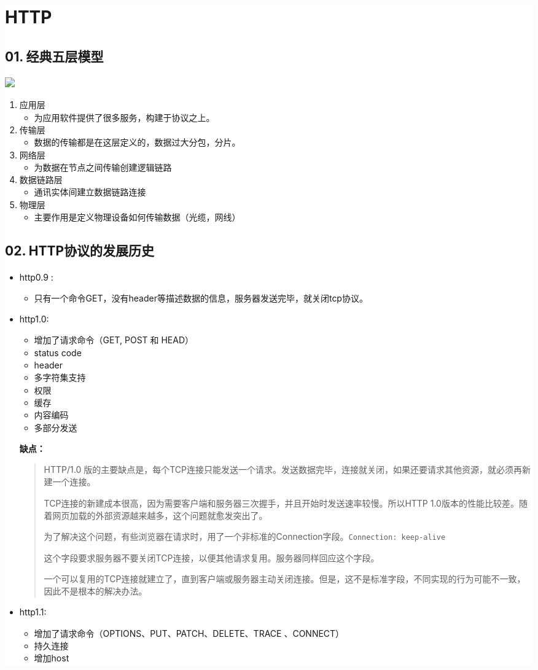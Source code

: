 # HTTP

## 01. 经典五层模型

![](./img/%25E4%25BA%2594%25E5%25B1%2582%25E6%25A8%25A1%25E5%259E%258B.png)





1. 应用层 
   - 为应用软件提供了很多服务，构建于协议之上。
2. 传输层
   - 数据的传输都是在这层定义的，数据过大分包，分片。
3. 网络层
   - 为数据在节点之间传输创建逻辑链路
4. 数据链路层
   - 通讯实体间建立数据链路连接
5. 物理层
   - 主要作用是定义物理设备如何传输数据（光缆，网线）

## 02. HTTP协议的发展历史

- http0.9 :

  - 只有一个命令GET，没有header等描述数据的信息，服务器发送完毕，就关闭tcp协议。

- http1.0:

  - 增加了请求命令（GET, POST 和 HEAD）
  - status code
  - header
  - 多字符集支持
  - 权限
  - 缓存
  - 内容编码
  - 多部分发送

  **缺点：**

  > HTTP/1.0 版的主要缺点是，每个TCP连接只能发送一个请求。发送数据完毕，连接就关闭，如果还要请求其他资源，就必须再新建一个连接。
  >
  > TCP连接的新建成本很高，因为需要客户端和服务器三次握手，并且开始时发送速率较慢。所以HTTP 1.0版本的性能比较差。随着网页加载的外部资源越来越多，这个问题就愈发突出了。
  >
  > 为了解决这个问题，有些浏览器在请求时，用了一个非标准的Connection字段。`Connection: keep-alive`
  >
  > 这个字段要求服务器不要关闭TCP连接，以便其他请求复用。服务器同样回应这个字段。
  >
  > 一个可以复用的TCP连接就建立了，直到客户端或服务器主动关闭连接。但是，这不是标准字段，不同实现的行为可能不一致，因此不是根本的解决办法。

- http1.1: 

  - 增加了请求命令（OPTIONS、PUT、PATCH、DELETE、TRACE 、CONNECT）
  - 持久连接
  - 增加host
